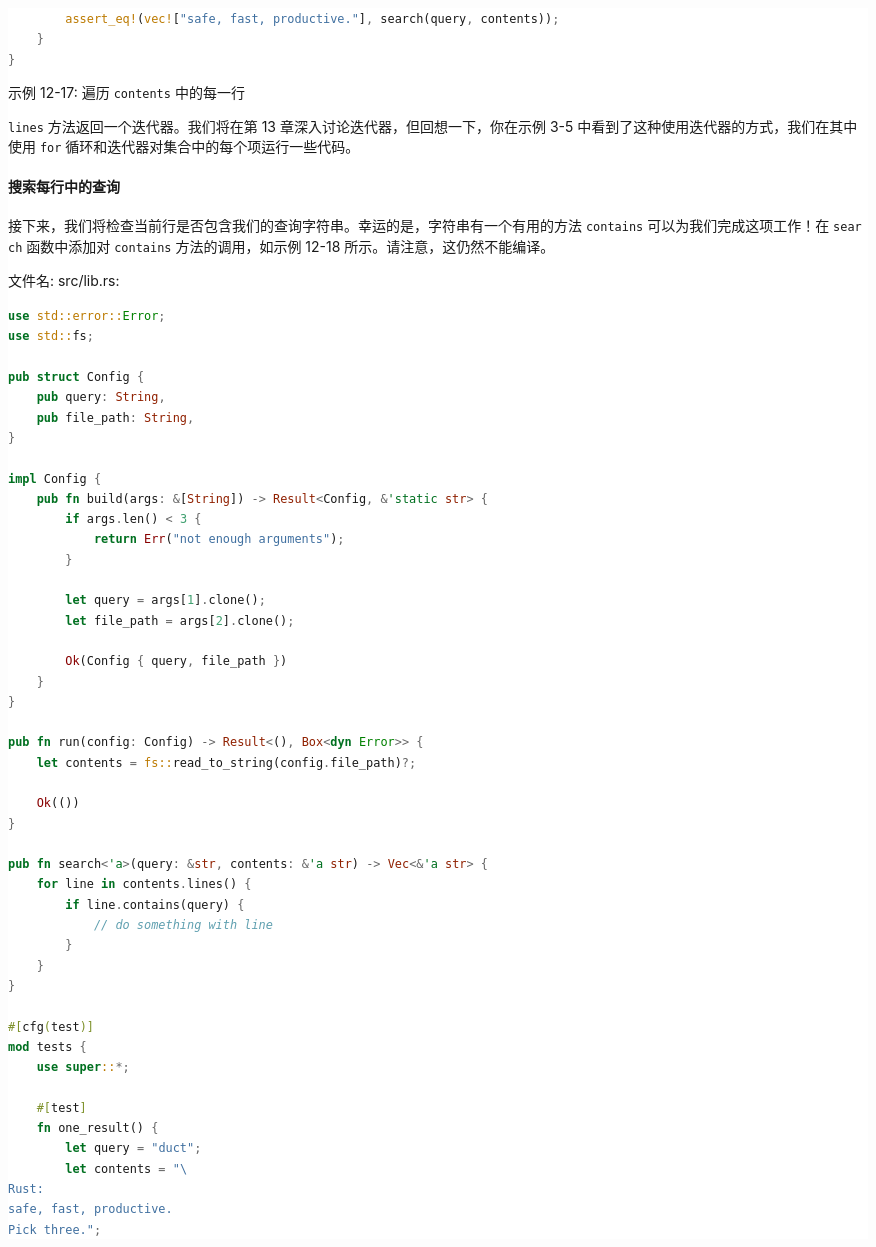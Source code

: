 ```rust
        assert_eq!(vec!["safe, fast, productive."], search(query, contents));
    }
}
```

示例 12-17: 遍历 `contents` 中的每一行

`lines` 方法返回一个迭代器。我们将在第 13 章深入讨论迭代器，但回想一下，你在示例 3-5 中看到了这种使用迭代器的方式，我们在其中使用 `for` 循环和迭代器对集合中的每个项运行一些代码。

#### 搜索每行中的查询

接下来，我们将检查当前行是否包含我们的查询字符串。幸运的是，字符串有一个有用的方法 `contains` 可以为我们完成这项工作！在 `search` 函数中添加对 `contains` 方法的调用，如示例 12-18 所示。请注意，这仍然不能编译。

文件名: src/lib.rs:

```rust
use std::error::Error;
use std::fs;

pub struct Config {
    pub query: String,
    pub file_path: String,
}

impl Config {
    pub fn build(args: &[String]) -> Result<Config, &'static str> {
        if args.len() < 3 {
            return Err("not enough arguments");
        }

        let query = args[1].clone();
        let file_path = args[2].clone();

        Ok(Config { query, file_path })
    }
}

pub fn run(config: Config) -> Result<(), Box<dyn Error>> {
    let contents = fs::read_to_string(config.file_path)?;

    Ok(())
}

pub fn search<'a>(query: &str, contents: &'a str) -> Vec<&'a str> {
    for line in contents.lines() {
        if line.contains(query) {
            // do something with line
        }
    }
}

#[cfg(test)]
mod tests {
    use super::*;

    #[test]
    fn one_result() {
        let query = "duct";
        let contents = "\
Rust:
safe, fast, productive.
Pick three.";

```